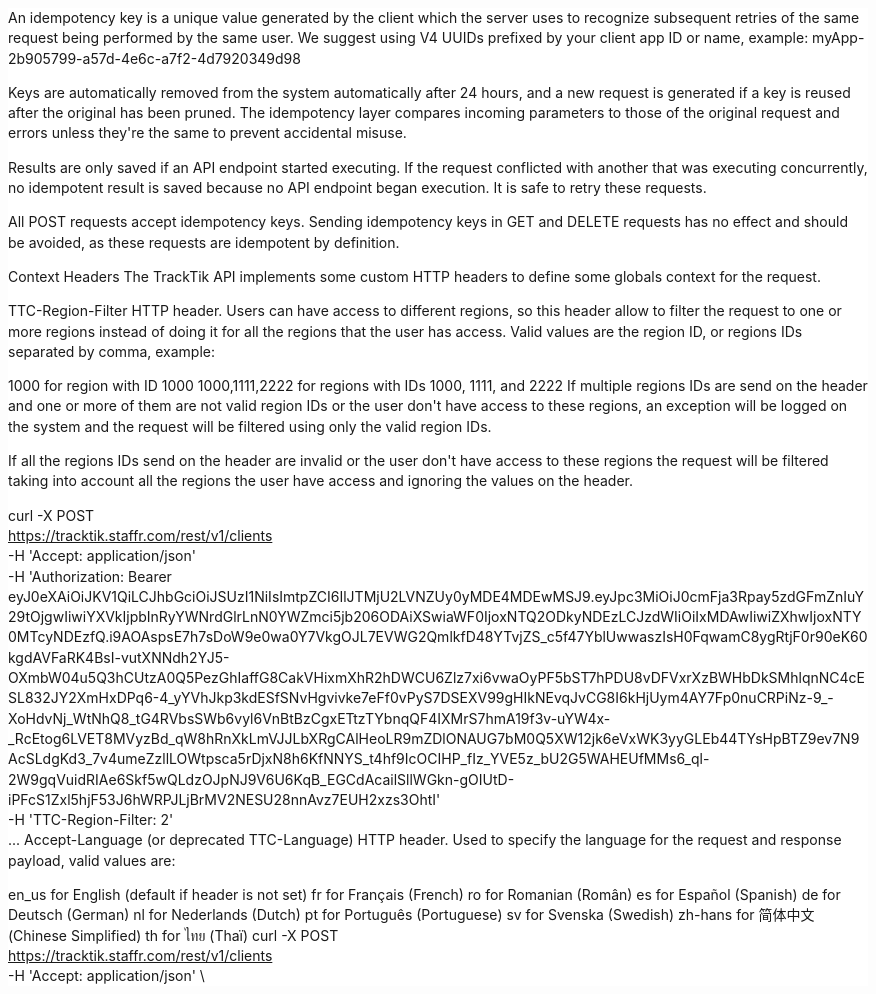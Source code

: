 An idempotency key is a unique value generated by the client which the server uses to recognize subsequent retries of the same request being performed by the same user. We suggest using V4 UUIDs prefixed by your client app ID or name, example: myApp-2b905799-a57d-4e6c-a7f2-4d7920349d98

Keys are automatically removed from the system automatically after 24 hours, and a new request is generated if a key is reused after the original has been pruned. The idempotency layer compares incoming parameters to those of the original request and errors unless they're the same to prevent accidental misuse.

Results are only saved if an API endpoint started executing. If the request conflicted with another that was executing concurrently, no idempotent result is saved because no API endpoint began execution. It is safe to retry these requests.

All POST requests accept idempotency keys. Sending idempotency keys in GET and DELETE requests has no effect and should be avoided, as these requests are idempotent by definition.

Context Headers
The TrackTik API implements some custom HTTP headers to define some globals context for the request.

TTC-Region-Filter HTTP header.
Users can have access to different regions, so this header allow to filter the request to one or more regions instead of doing it for all the regions that the user has access. Valid values are the region ID, or regions IDs separated by comma, example:

1000 for region with ID 1000
1000,1111,2222 for regions with IDs 1000, 1111, and 2222
If multiple regions IDs are send on the header and one or more of them are not valid region IDs or the user don't have access to these regions, an exception will be logged on the system and the request will be filtered using only the valid region IDs.

If all the regions IDs send on the header are invalid or the user don't have access to these regions the request will be filtered taking into account all the regions the user have access and ignoring the values on the header.

curl -X POST \
https://tracktik.staffr.com/rest/v1/clients \
-H 'Accept: application/json' \
-H 'Authorization: Bearer eyJ0eXAiOiJKV1QiLCJhbGciOiJSUzI1NiIsImtpZCI6IlJTMjU2LVNZUy0yMDE4MDEwMSJ9.eyJpc3MiOiJ0cmFja3Rpay5zdGFmZnIuY29tOjgwIiwiYXVkIjpbInRyYWNrdGlrLnN0YWZmci5jb206ODAiXSwiaWF0IjoxNTQ2ODkyNDEzLCJzdWIiOiIxMDAwIiwiZXhwIjoxNTY0MTcyNDEzfQ.i9AOAspsE7h7sDoW9e0wa0Y7VkgOJL7EVWG2QmlkfD48YTvjZS_c5f47YblUwwaszIsH0FqwamC8ygRtjF0r90eK60kgdAVFaRK4BsI-vutXNNdh2YJ5-OXmbW04u5Q3hCUtzA0Q5PezGhIaffG8CakVHixmXhR2hDWCU6Zlz7xi6vwaOyPF5bST7hPDU8vDFVxrXzBWHbDkSMhlqnNC4cESL832JY2XmHxDPq6-4_yYVhJkp3kdESfSNvHgvivke7eFf0vPyS7DSEXV99gHIkNEvqJvCG8I6kHjUym4AY7Fp0nuCRPiNz-9_-XoHdvNj_WtNhQ8_tG4RVbsSWb6vyl6VnBtBzCgxETtzTYbnqQF4IXMrS7hmA19f3v-uYW4x-_RcEtog6LVET8MVyzBd_qW8hRnXkLmVJJLbXRgCAlHeoLR9mZDlONAUG7bM0Q5XW12jk6eVxWK3yyGLEb44TYsHpBTZ9ev7N9AcSLdgKd3_7v4umeZzllLOWtpsca5rDjxN8h6KfNNYS_t4hf9IcOCIHP_fIz_YVE5z_bU2G5WAHEUfMMs6_ql-2W9gqVuidRIAe6Skf5wQLdzOJpNJ9V6U6KqB_EGCdAcailSllWGkn-gOIUtD-iPFcS1Zxl5hjF53J6hWRPJLjBrMV2NESU28nnAvz7EUH2xzs3OhtI' \
-H 'TTC-Region-Filter: 2' \
...
Accept-Language (or deprecated TTC-Language) HTTP header.
Used to specify the language for the request and response payload, valid values are:

en_us for English (default if header is not set)
fr for Français (French)
ro for Romanian (Român)
es for Español (Spanish)
de for Deutsch (German)
nl for Nederlands (Dutch)
pt for Português (Portuguese)
sv for Svenska (Swedish)
zh-hans for 简体中文 (Chinese Simplified)
th for ไทย (Thaï)
curl -X POST \
https://tracktik.staffr.com/rest/v1/clients \
-H 'Accept: application/json' \